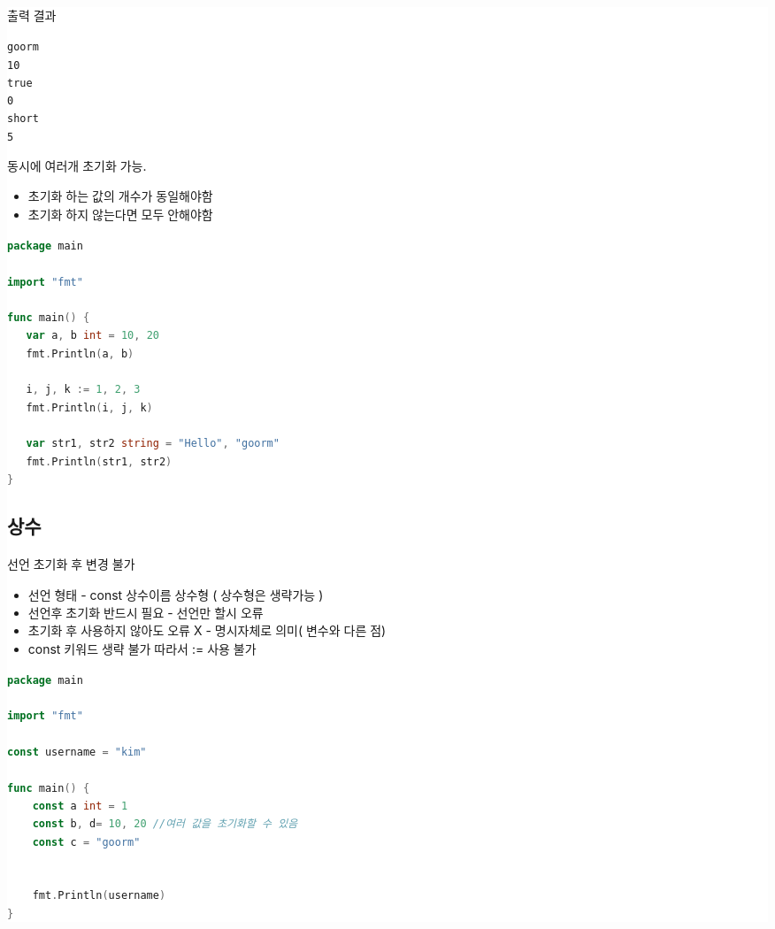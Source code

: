 출력 결과
~~~
goorm
10
true
0
short
5
~~~

동시에 여러개 초기화 가능.
 - 초기화 하는 값의 개수가 동일해야함
 - 초기화 하지 않는다면 모두 안해야함
 ~~~go
 package main

import "fmt"

func main() {
    var a, b int = 10, 20
    fmt.Println(a, b)

	i, j, k := 1, 2, 3
    fmt.Println(i, j, k)

    var str1, str2 string = "Hello", "goorm"
    fmt.Println(str1, str2)
}
~~~


## 상수
선언 초기화 후 변경 불가<br>
- 선언 형태 - const 상수이름 상수형 ( 상수형은 생략가능 )
- 선언후 초기화 반드시 필요 - 선언만 할시 오류
- 초기화 후 사용하지 않아도 오류 X - 명시자체로 의미( 변수와 다른 점)
- const 키워드 생략 불가 따라서 := 사용 불가

~~~go
package main

import "fmt"

const username = "kim"

func main() {
	const a int = 1    
    const b, d= 10, 20 //여러 값을 초기화할 수 있음
	const c = "goorm"
	
	
	fmt.Println(username)
}
~~~
